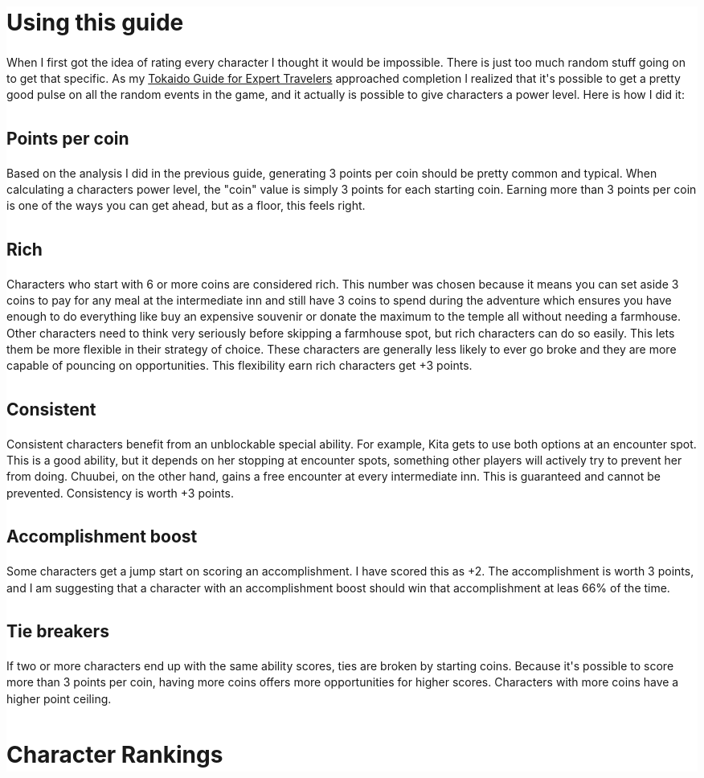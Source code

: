 # Using this guide

When I first got the idea of rating every character I thought it would be impossible. There is just too much random stuff going on to get that specific. As my [Tokaido Guide for Expert Travelers](/tokaido-crossroads-guide-for-expert-travelers/) approached completion I realized that it's possible to get a pretty good pulse on all the random events in the game, and it actually is possible to give characters a power level. Here is how I did it:

## Points per coin

Based on the analysis I did in the previous guide, generating 3 points per coin should be pretty common and typical. When calculating a characters power level, the "coin" value is simply 3 points for each starting coin. Earning more than 3 points per coin is one of the ways you can get ahead, but as a floor, this feels right.

## Rich

Characters who start with 6 or more coins are considered rich. This number was chosen because it means you can set aside 3 coins to pay for any meal at the intermediate inn and still have 3 coins to spend during the adventure which ensures you have enough to do everything like buy an expensive souvenir or donate the maximum to the temple all without needing a farmhouse. Other characters need to think very seriously before skipping a farmhouse spot, but rich characters can do so easily. This lets them be more flexible in their strategy of choice. These characters are generally less likely to ever go broke and they are more capable of pouncing on opportunities. This flexibility earn rich characters get +3 points.

## Consistent

Consistent characters benefit from an unblockable special ability. For example, Kita gets to use both options at an encounter spot. This is a good ability, but it depends on her stopping at encounter spots, something other players will actively try to prevent her from doing. Chuubei, on the other hand, gains a free encounter at every intermediate inn. This is guaranteed and cannot be prevented. Consistency is worth +3 points.

## Accomplishment boost

Some characters get a jump start on scoring an accomplishment. I have scored this as +2. The accomplishment is worth 3 points, and I am suggesting that a character with an accomplishment boost should win that accomplishment at leas 66% of the time.

## Tie breakers

If two or more characters end up with the same ability scores, ties are broken by starting coins. Because it's possible to score more than 3 points per coin, having more coins offers more opportunities for higher scores. Characters with more coins have a higher point ceiling.

# Character Rankings
